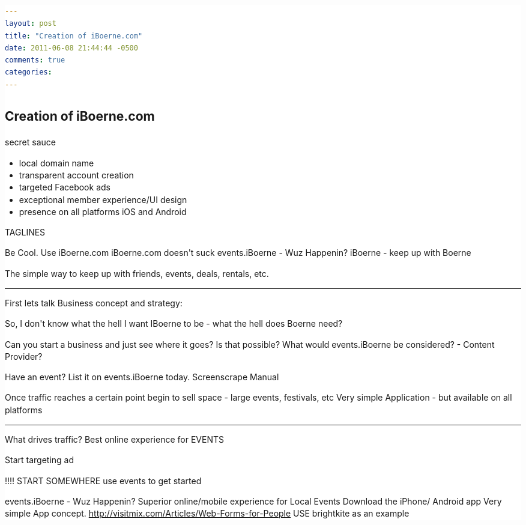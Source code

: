 ```yaml
---
layout: post
title: "Creation of iBoerne.com"
date: 2011-06-08 21:44:44 -0500
comments: true
categories: 
---
```

Creation of iBoerne.com
--------------------------------------------------------------------------------------------------
secret sauce
 - local domain name
 - transparent account creation
 - targeted Facebook ads
 - exceptional member experience/UI design
 - presence on all platforms iOS and Android


TAGLINES

Be Cool. Use iBoerne.com
iBoerne.com doesn't suck
events.iBoerne - Wuz Happenin?
iBoerne - keep up with Boerne

The simple way to keep up with friends, events, deals, rentals, etc. 

--------------------------------------------------------------------------------------------------

First lets talk Business concept and strategy:

So, I don't know what the hell I want IBoerne to be - what the hell does Boerne need?

Can you start a business and just see where it goes? Is that possible?
What would events.iBoerne be considered? - Content Provider?

Have an event? List it on events.iBoerne today. 
Screenscrape
Manual

Once traffic reaches a certain point begin to sell space - large events, festivals, etc
Very simple Application - but available on all platforms

--------------------------------------------------------------------------------------------------
What drives traffic?
Best online experience for EVENTS 

Start targeting ad

!!!! START SOMEWHERE
use events to get started

events.iBoerne - Wuz Happenin?
Superior online/mobile experience for Local Events
Download the iPhone/ Android app
Very simple App concept. 
http://visitmix.com/Articles/Web-Forms-for-People
USE brightkite as an example
